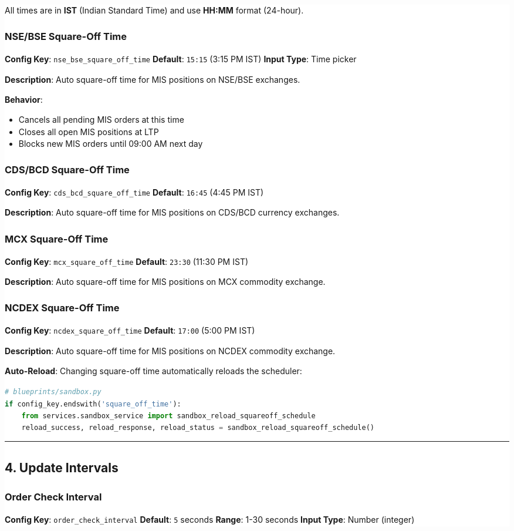 All times are in **IST** (Indian Standard Time) and use **HH:MM** format (24-hour).

### NSE/BSE Square-Off Time

**Config Key**: `nse_bse_square_off_time`
**Default**: `15:15` (3:15 PM IST)
**Input Type**: Time picker

**Description**: Auto square-off time for MIS positions on NSE/BSE exchanges.

**Behavior**:
- Cancels all pending MIS orders at this time
- Closes all open MIS positions at LTP
- Blocks new MIS orders until 09:00 AM next day

### CDS/BCD Square-Off Time

**Config Key**: `cds_bcd_square_off_time`
**Default**: `16:45` (4:45 PM IST)

**Description**: Auto square-off time for MIS positions on CDS/BCD currency exchanges.

### MCX Square-Off Time

**Config Key**: `mcx_square_off_time`
**Default**: `23:30` (11:30 PM IST)

**Description**: Auto square-off time for MIS positions on MCX commodity exchange.

### NCDEX Square-Off Time

**Config Key**: `ncdex_square_off_time`
**Default**: `17:00` (5:00 PM IST)

**Description**: Auto square-off time for MIS positions on NCDEX commodity exchange.

**Auto-Reload**:
Changing square-off time automatically reloads the scheduler:

```python
# blueprints/sandbox.py
if config_key.endswith('square_off_time'):
    from services.sandbox_service import sandbox_reload_squareoff_schedule
    reload_success, reload_response, reload_status = sandbox_reload_squareoff_schedule()
```

---

## 4. Update Intervals

### Order Check Interval

**Config Key**: `order_check_interval`
**Default**: `5` seconds
**Range**: 1-30 seconds
**Input Type**: Number (integer)
